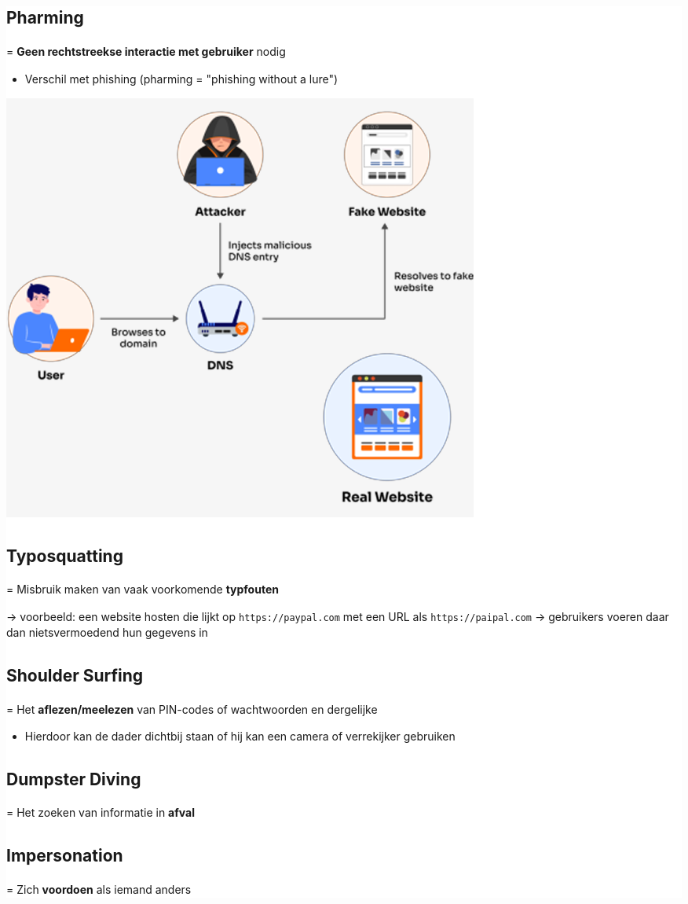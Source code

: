 ## Pharming
= **Geen rechtstreekse interactie met gebruiker** nodig

- Verschil met phishing (pharming = "phishing without a lure")

![Pharming](images/Pasted%20image%2020231016220423.png)




## Typosquatting
= Misbruik maken van vaak voorkomende **typfouten**

-> voorbeeld: een website hosten die lijkt op `https://paypal.com` met een URL als `https://paipal.com` -> gebruikers voeren daar dan nietsvermoedend hun gegevens in

## Shoulder Surfing
= Het **aflezen/meelezen** van PIN-codes of wachtwoorden en dergelijke

- Hierdoor kan de dader dichtbij staan of hij kan een camera of verrekijker gebruiken

## Dumpster Diving
= Het zoeken van informatie in **afval**

## Impersonation
= Zich **voordoen** als iemand anders

